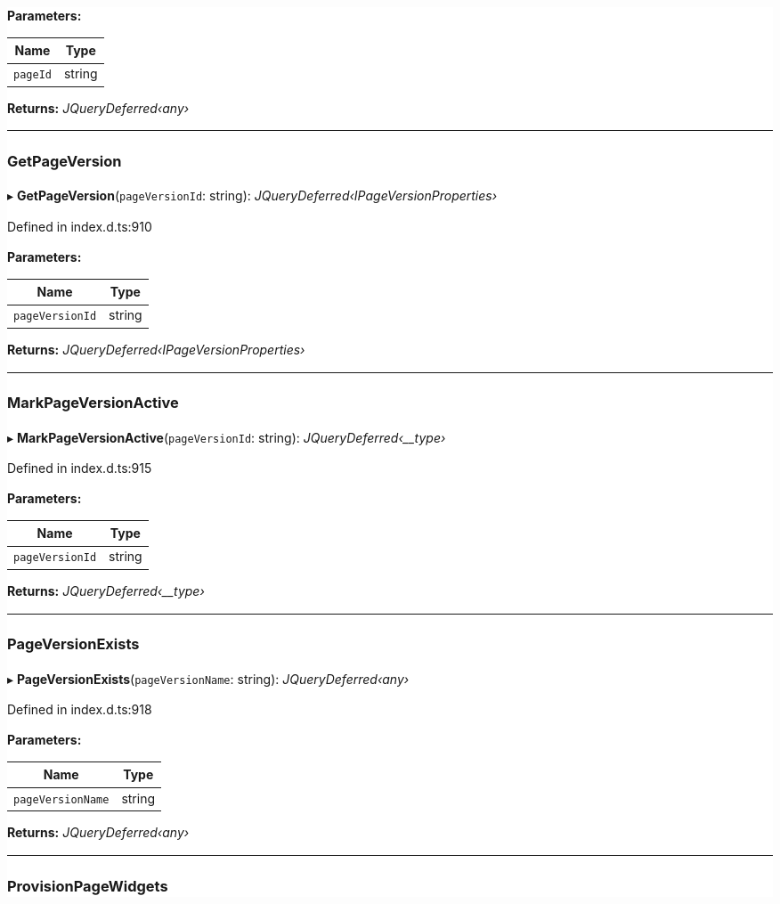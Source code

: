 **Parameters:**

Name | Type |
------ | ------ |
`pageId` | string |

**Returns:** *JQueryDeferred‹any›*

___

###  GetPageVersion

▸ **GetPageVersion**(`pageVersionId`: string): *JQueryDeferred‹IPageVersionProperties›*

Defined in index.d.ts:910

**Parameters:**

Name | Type |
------ | ------ |
`pageVersionId` | string |

**Returns:** *JQueryDeferred‹IPageVersionProperties›*

___

###  MarkPageVersionActive

▸ **MarkPageVersionActive**(`pageVersionId`: string): *JQueryDeferred‹__type›*

Defined in index.d.ts:915

**Parameters:**

Name | Type |
------ | ------ |
`pageVersionId` | string |

**Returns:** *JQueryDeferred‹__type›*

___

###  PageVersionExists

▸ **PageVersionExists**(`pageVersionName`: string): *JQueryDeferred‹any›*

Defined in index.d.ts:918

**Parameters:**

Name | Type |
------ | ------ |
`pageVersionName` | string |

**Returns:** *JQueryDeferred‹any›*

___

###  ProvisionPageWidgets
